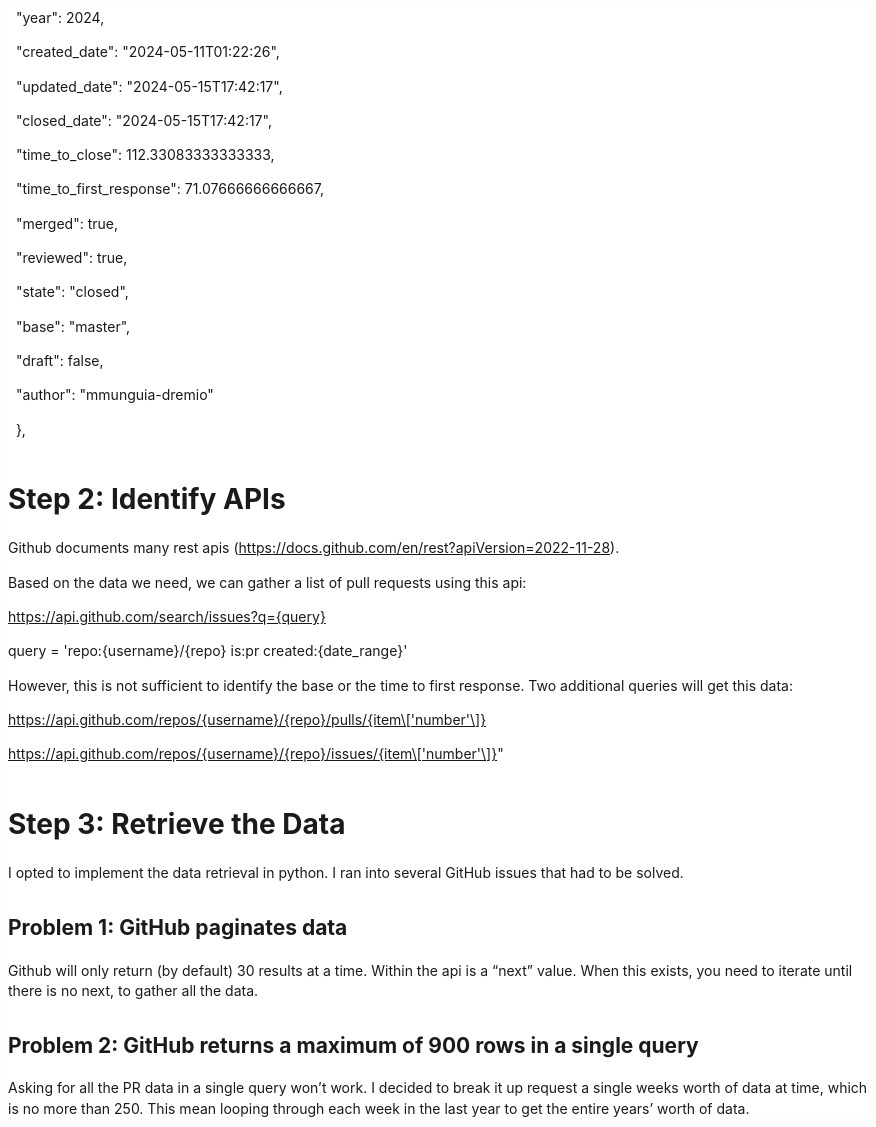 &nbsp;       "year": 2024,

&nbsp;       "created_date": "2024-05-11T01:22:26",

&nbsp;       "updated_date": "2024-05-15T17:42:17",

&nbsp;       "closed_date": "2024-05-15T17:42:17",

&nbsp;       "time_to_close": 112.33083333333333,

&nbsp;       "time_to_first_response": 71.07666666666667,

&nbsp;       "merged": true,

&nbsp;       "reviewed": true,

&nbsp;       "state": "closed",

&nbsp;       "base": "master",

&nbsp;       "draft": false,

&nbsp;       "author": "mmunguia-dremio"

&nbsp;   },

# Step 2: Identify APIs

Github documents many rest apis (<https://docs.github.com/en/rest?apiVersion=2022-11-28>).

Based on the data we need, we can gather a list of pull requests using this api:

<https://api.github.com/search/issues?q={query}>

query = 'repo:{username}/{repo} is:pr created:{date_range}'

However, this is not sufficient to identify the base or the time to first response. Two additional queries will get this data:

<https://api.github.com/repos/{username}/{repo}/pulls/{item\['number'\]}>

<https://api.github.com/repos/{username}/{repo}/issues/{item\['number'\]}>"

# Step 3: Retrieve the Data

I opted to implement the data retrieval in python. I ran into several GitHub issues that had to be solved.

## Problem 1: GitHub paginates data

Github will only return (by default) 30 results at a time. Within the api is a “next” value. When this exists, you need to iterate until there is no next, to gather all the data.

## Problem 2: GitHub returns a maximum of 900 rows in a single query

Asking for all the PR data in a single query won’t work. I decided to break it up request a single weeks worth of data at time, which is no more than 250. This mean looping through each week in the last year to get the entire years’ worth of data.
